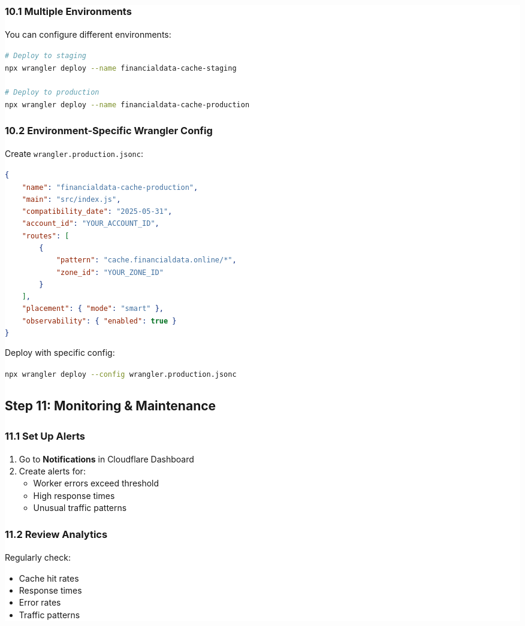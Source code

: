 ### 10.1 Multiple Environments

You can configure different environments:

```bash
# Deploy to staging
npx wrangler deploy --name financialdata-cache-staging

# Deploy to production  
npx wrangler deploy --name financialdata-cache-production
```

### 10.2 Environment-Specific Wrangler Config

Create `wrangler.production.jsonc`:

```json
{
	"name": "financialdata-cache-production",
	"main": "src/index.js",
	"compatibility_date": "2025-05-31",
	"account_id": "YOUR_ACCOUNT_ID",
	"routes": [
		{
			"pattern": "cache.financialdata.online/*",
			"zone_id": "YOUR_ZONE_ID"
		}
	],
	"placement": { "mode": "smart" },
	"observability": { "enabled": true }
}
```

Deploy with specific config:

```bash
npx wrangler deploy --config wrangler.production.jsonc
```

## Step 11: Monitoring & Maintenance

### 11.1 Set Up Alerts

1. Go to **Notifications** in Cloudflare Dashboard
2. Create alerts for:
   - Worker errors exceed threshold
   - High response times
   - Unusual traffic patterns

### 11.2 Review Analytics

Regularly check:
- Cache hit rates
- Response times
- Error rates
- Traffic patterns
